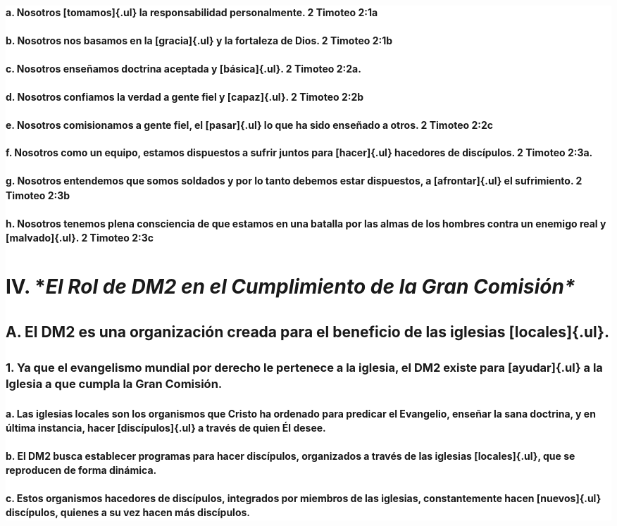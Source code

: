 ####             a.  Nosotros **[tomamos]{.ul}** la responsabilidad personalmente. 2 Timoteo 2:1a

####             b.  Nosotros nos basamos en la **[gracia]{.ul}** y la fortaleza de Dios. 2 Timoteo 2:1b

####             c.  Nosotros enseñamos doctrina aceptada y **[básica]{.ul}**. 2 Timoteo 2:2a.

####             d.  Nosotros confiamos la verdad a gente fiel y **[capaz]{.ul}**. 2 Timoteo 2:2b

####             e.  Nosotros comisionamos a gente fiel, el **[pasar]{.ul}** lo que ha sido enseñado a otros. 2 Timoteo 2:2c

####             f.  Nosotros como un equipo, estamos dispuestos a sufrir juntos para **[hacer]{.ul}** **hacedores de discípulos**. 2 Timoteo 2:3a.

####             g.  Nosotros entendemos que somos soldados y por lo tanto debemos estar dispuestos, a **[afrontar]{.ul}** el sufrimiento. 2 Timoteo 2:3b

####             h.  Nosotros tenemos plena consciencia de que estamos en una batalla por las almas de los hombres contra un enemigo real y **[malvado]{.ul}**. 2 Timoteo 2:3c

# IV. **El Rol de DM2 en el Cumplimiento de la Gran Comisión\**

##    A.  **El DM2 es una organización creada para el beneficio de las iglesias [locales]{.ul}.**

###        1.  Ya que el evangelismo mundial por derecho le pertenece a la iglesia, el DM2 existe para **[ayudar]{.ul}** a la Iglesia a que cumpla la Gran Comisión.

####            a.  Las iglesias locales son los organismos que Cristo ha ordenado para predicar el Evangelio, enseñar la sana doctrina, y en última instancia, hacer **[discípulos]{.ul}** a través de quien Él desee.

####            b.  El DM2 busca establecer programas para **hacer discípulos**, organizados a través de las iglesias **[locales]{.ul}**, que se reproducen de forma dinámica.

####            c.  Estos organismos **hacedores de discípulos**, integrados por miembros de las iglesias, constantemente hacen **[nuevos]{.ul}** discípulos, quienes a su vez hacen más discípulos.

